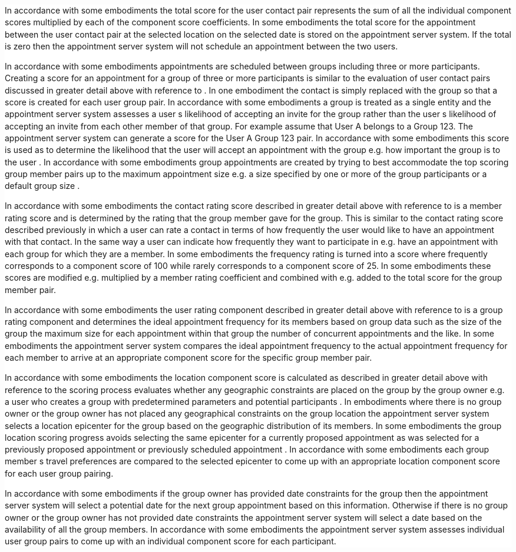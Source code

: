 In accordance with some embodiments the total score for the user contact pair represents the sum of all the individual component scores multiplied by each of the component score coefficients. In some embodiments the total score for the appointment between the user contact pair at the selected location on the selected date is stored on the appointment server system. If the total is zero then the appointment server system will not schedule an appointment between the two users.

In accordance with some embodiments appointments are scheduled between groups including three or more participants. Creating a score for an appointment for a group of three or more participants is similar to the evaluation of user contact pairs discussed in greater detail above with reference to . In one embodiment the contact is simply replaced with the group so that a score is created for each user group pair. In accordance with some embodiments a group is treated as a single entity and the appointment server system assesses a user s likelihood of accepting an invite for the group rather than the user s likelihood of accepting an invite from each other member of that group. For example assume that User A belongs to a Group 123. The appointment server system can generate a score for the User A Group 123 pair. In accordance with some embodiments this score is used as to determine the likelihood that the user will accept an appointment with the group e.g. how important the group is to the user . In accordance with some embodiments group appointments are created by trying to best accommodate the top scoring group member pairs up to the maximum appointment size e.g. a size specified by one or more of the group participants or a default group size .

In accordance with some embodiments the contact rating score described in greater detail above with reference to is a member rating score and is determined by the rating that the group member gave for the group. This is similar to the contact rating score described previously in which a user can rate a contact in terms of how frequently the user would like to have an appointment with that contact. In the same way a user can indicate how frequently they want to participate in e.g. have an appointment with each group for which they are a member. In some embodiments the frequency rating is turned into a score where frequently corresponds to a component score of 100 while rarely corresponds to a component score of 25. In some embodiments these scores are modified e.g. multiplied by a member rating coefficient and combined with e.g. added to the total score for the group member pair.

In accordance with some embodiments the user rating component described in greater detail above with reference to is a group rating component and determines the ideal appointment frequency for its members based on group data such as the size of the group the maximum size for each appointment within that group the number of concurrent appointments and the like. In some embodiments the appointment server system compares the ideal appointment frequency to the actual appointment frequency for each member to arrive at an appropriate component score for the specific group member pair.

In accordance with some embodiments the location component score is calculated as described in greater detail above with reference to the scoring process evaluates whether any geographic constraints are placed on the group by the group owner e.g. a user who creates a group with predetermined parameters and potential participants . In embodiments where there is no group owner or the group owner has not placed any geographical constraints on the group location the appointment server system selects a location epicenter for the group based on the geographic distribution of its members. In some embodiments the group location scoring progress avoids selecting the same epicenter for a currently proposed appointment as was selected for a previously proposed appointment or previously scheduled appointment . In accordance with some embodiments each group member s travel preferences are compared to the selected epicenter to come up with an appropriate location component score for each user group pairing.

In accordance with some embodiments if the group owner has provided date constraints for the group then the appointment server system will select a potential date for the next group appointment based on this information. Otherwise if there is no group owner or the group owner has not provided date constraints the appointment server system will select a date based on the availability of all the group members. In accordance with some embodiments the appointment server system assesses individual user group pairs to come up with an individual component score for each participant.
